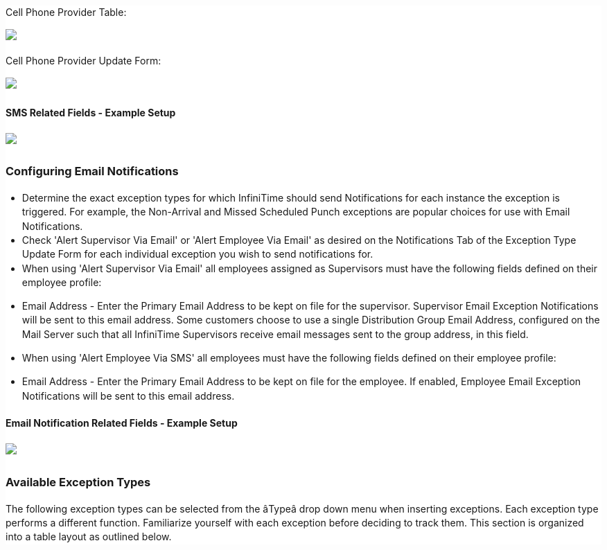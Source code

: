 Cell Phone Provider Table:

![](/img/Policies047.png)

Cell Phone Provider Update
Form:

![](/img/Policies072.png)

#### SMS Related Fields - Example Setup

![](/img/Policies040.png)

### Configuring Email Notifications

* Determine the exact exception types for which InfiniTime
  should send Notifications for each instance the exception is triggered.
  For example, the Non-Arrival and Missed Scheduled Punch exceptions
  are popular choices for use with Email Notifications.
* Check 'Alert Supervisor Via Email' or 'Alert Employee Via Email'
  as desired on the Notifications Tab of the Exception Type Update Form
  for each individual exception you wish to send notifications for.
* When using 'Alert Supervisor Via Email' all employees assigned
  as Supervisors must have the following fields defined on their employee
  profile:

+ Email Address -
  Enter the Primary Email Address to be kept on file for the supervisor.
  Supervisor Email Exception Notifications will be sent to this
  email address. Some customers choose to use a single Distribution
  Group Email Address, configured on the Mail Server such that all
  InfiniTime Supervisors
  receive email messages sent to the group address, in this field.

* When using 'Alert Employee
  Via SMS' all employees must have the following fields defined on their
  employee profile:

+ Email Address - Enter the Primary
  Email Address to be kept on file for the employee.
  If enabled, Employee
  Email Exception Notifications will be sent to this email address.

#### Email Notification Related Fields - Example Setup

![](/img/OTPay_Percent.gif)

### Available Exception Types

The following exception types can be selected
from the âTypeâ drop down menu when inserting exceptions. Each exception
type performs a different function. Familiarize yourself with each exception
before deciding to track them. This section is organized into a table
layout as outlined below.
